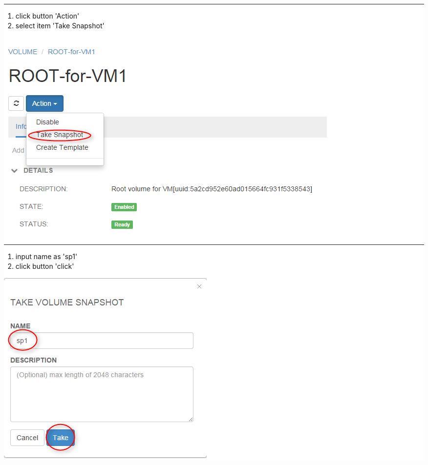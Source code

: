 <hr>

1. click button 'Action'
2. select item 'Take Snapshot'

<img  class="img-responsive"  src="/images/tutorials/t6/createSnapshot3.png">

<hr>

1. input name as 'sp1'
2. click button 'click'

<img  class="img-responsive"  src="/images/tutorials/t6/createSnapshot4.png">
